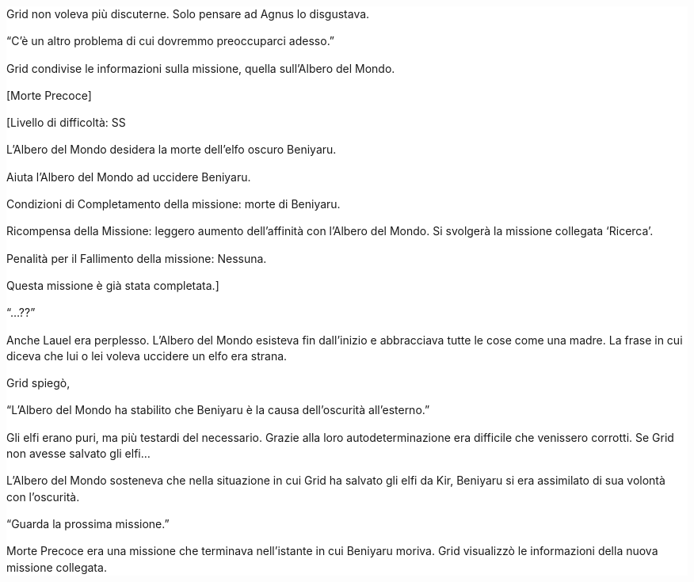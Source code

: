 
Grid non voleva più discuterne. Solo pensare ad Agnus lo disgustava.


“C’è un altro problema di cui dovremmo preoccuparci adesso.”


Grid condivise le informazioni sulla missione, quella sull’Albero del Mondo.






[Morte Precoce]






[Livello di difficoltà: SS


L’Albero del Mondo desidera la morte dell’elfo oscuro Beniyaru.


Aiuta l’Albero del Mondo ad uccidere Beniyaru.


Condizioni di Completamento della missione: morte di Beniyaru.


Ricompensa della Missione: leggero aumento dell’affinità con l’Albero del Mondo. Si svolgerà la missione collegata ‘Ricerca’.


Penalità per il Fallimento della missione: Nessuna.


Questa missione è già stata completata.]






“…??”


Anche Lauel era perplesso. L’Albero del Mondo esisteva fin dall’inizio e abbracciava tutte le cose come una madre. La frase in cui diceva che lui o lei voleva uccidere un elfo era strana.


Grid spiegò,


“L’Albero del Mondo ha stabilito che Beniyaru è la causa dell’oscurità all’esterno.”


Gli elfi erano puri, ma più testardi del necessario. Grazie alla loro autodeterminazione era difficile che venissero corrotti. Se Grid non avesse salvato gli elfi…


L’Albero del Mondo sosteneva che nella situazione in cui Grid ha salvato gli elfi da Kir, Beniyaru si era assimilato di sua volontà con l’oscurità.


“Guarda la prossima missione.”


Morte Precoce era una missione che terminava nell’istante in cui Beniyaru moriva. Grid visualizzò le informazioni della nuova missione collegata.
